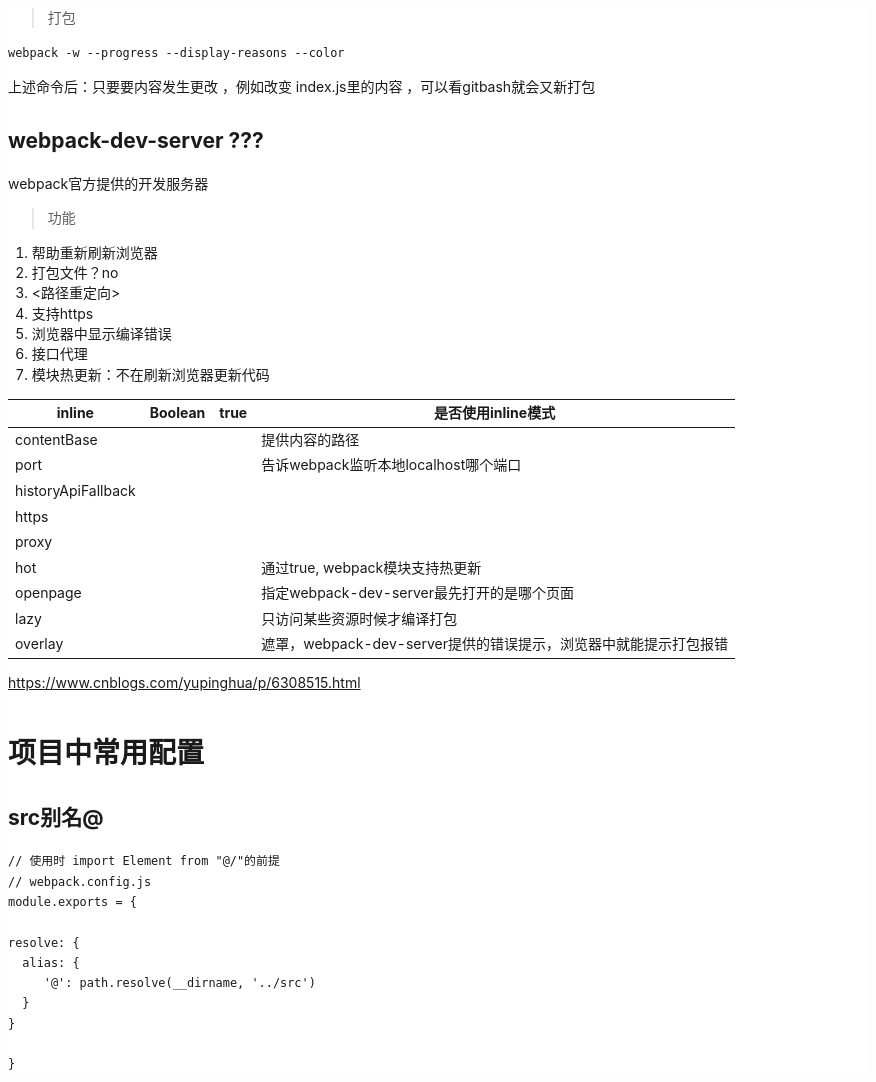 

> 打包

```
webpack -w --progress --display-reasons --color
```

上述命令后：只要要内容发生更改 ，例如改变 index.js里的内容 ，可以看gitbash就会又新打包





## webpack-dev-server ???

<webpack-dev-server>webpack官方提供的开发服务器

> 功能

1. <live reloading>帮助重新刷新浏览器
2. 打包文件？no
3. <路径重定向>
4. 支持https
5. 浏览器中显示编译错误
6. 接口代理
7. 模块热更新：不在刷新浏览器更新代码

| inline             | Boolean | true | 是否使用inline模式                                           |
| ------------------ | ------- | ---- | ------------------------------------------------------------ |
| contentBase        |         |      | 提供内容的路径                                               |
| port               |         |      | 告诉webpack监听本地localhost哪个端口                         |
| historyApiFallback |         |      |                                                              |
| https              |         |      |                                                              |
| proxy              |         |      |                                                              |
| hot                |         |      | 通过true, webpack模块支持热更新                              |
| openpage           |         |      | 指定webpack-dev-server最先打开的是哪个页面                   |
| lazy               |         |      | 只访问某些资源时候才编译打包                                 |
| overlay            |         |      | 遮罩，webpack-dev-server提供的错误提示，浏览器中就能提示打包报错 |

https://www.cnblogs.com/yupinghua/p/6308515.html



# 项目中常用配置

## src别名@

```
// 使用时 import Element from "@/"的前提
// webpack.config.js
module.exports = {

resolve: {
  alias: {
     '@': path.resolve(__dirname, '../src')
  }
}

}

```
